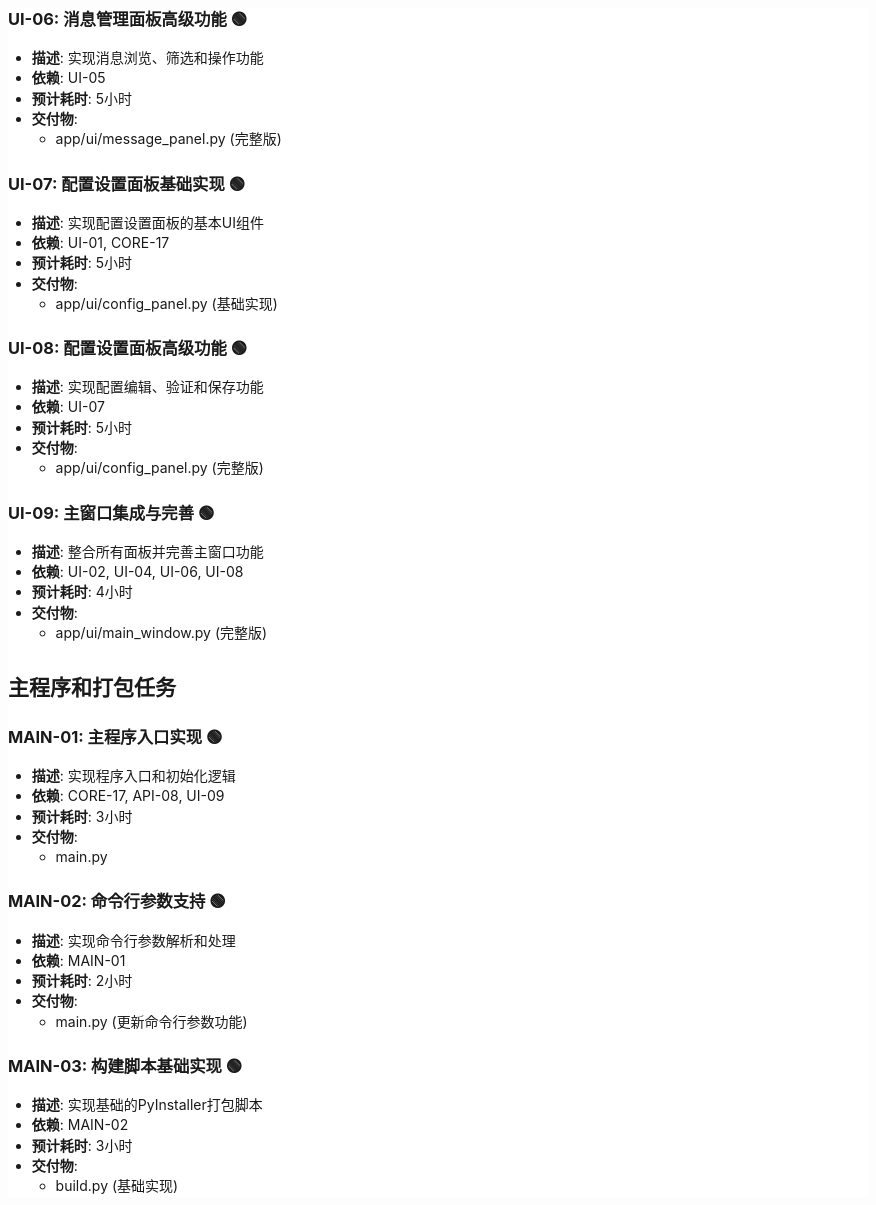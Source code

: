 ### UI-06: 消息管理面板高级功能 🟢
- **描述**: 实现消息浏览、筛选和操作功能
- **依赖**: UI-05
- **预计耗时**: 5小时
- **交付物**: 
  - app/ui/message_panel.py (完整版)

### UI-07: 配置设置面板基础实现 🟢
- **描述**: 实现配置设置面板的基本UI组件
- **依赖**: UI-01, CORE-17
- **预计耗时**: 5小时
- **交付物**: 
  - app/ui/config_panel.py (基础实现)

### UI-08: 配置设置面板高级功能 🟢
- **描述**: 实现配置编辑、验证和保存功能
- **依赖**: UI-07
- **预计耗时**: 5小时
- **交付物**: 
  - app/ui/config_panel.py (完整版)

### UI-09: 主窗口集成与完善 🟢
- **描述**: 整合所有面板并完善主窗口功能
- **依赖**: UI-02, UI-04, UI-06, UI-08
- **预计耗时**: 4小时
- **交付物**: 
  - app/ui/main_window.py (完整版)

## 主程序和打包任务

### MAIN-01: 主程序入口实现 🟢
- **描述**: 实现程序入口和初始化逻辑
- **依赖**: CORE-17, API-08, UI-09
- **预计耗时**: 3小时
- **交付物**: 
  - main.py

### MAIN-02: 命令行参数支持 🟢
- **描述**: 实现命令行参数解析和处理
- **依赖**: MAIN-01
- **预计耗时**: 2小时
- **交付物**: 
  - main.py (更新命令行参数功能)

### MAIN-03: 构建脚本基础实现 🟢
- **描述**: 实现基础的PyInstaller打包脚本
- **依赖**: MAIN-02
- **预计耗时**: 3小时
- **交付物**: 
  - build.py (基础实现)
